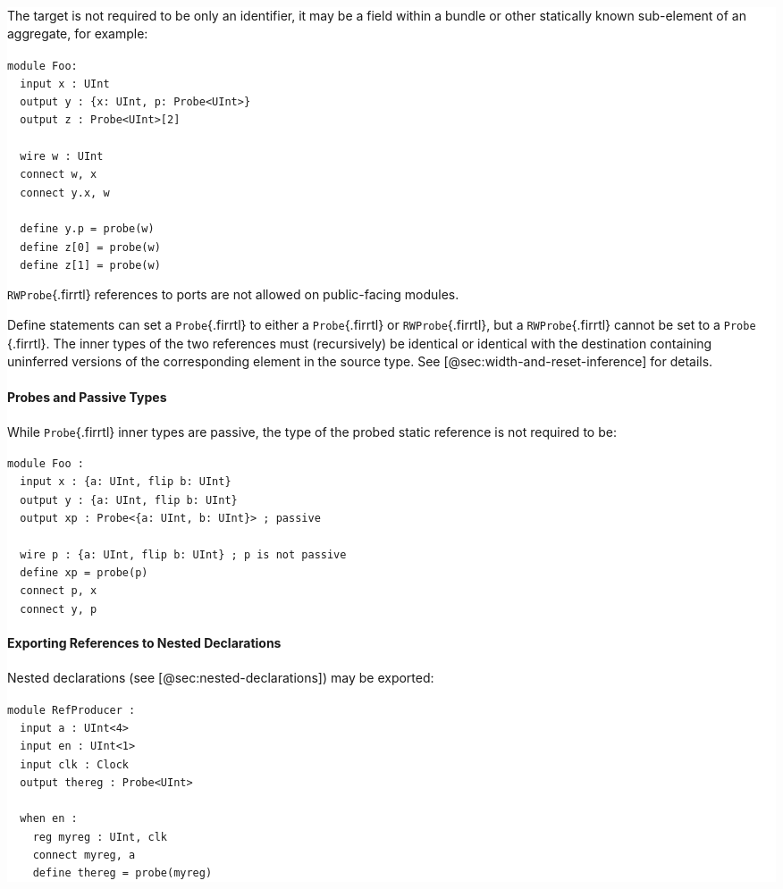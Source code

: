 The target is not required to be only an identifier, it may be a field within a
bundle or other statically known sub-element of an aggregate, for example:

```firrtl
module Foo:
  input x : UInt
  output y : {x: UInt, p: Probe<UInt>}
  output z : Probe<UInt>[2]

  wire w : UInt
  connect w, x
  connect y.x, w

  define y.p = probe(w)
  define z[0] = probe(w)
  define z[1] = probe(w)
```

`RWProbe`{.firrtl} references to ports are not allowed on public-facing
modules.

Define statements can set a `Probe`{.firrtl} to either a `Probe`{.firrtl} or
`RWProbe`{.firrtl}, but a `RWProbe`{.firrtl} cannot be set to a
`Probe`{.firrtl}.  The inner types of the two references must (recursively) be
identical or identical with the destination containing uninferred versions of
the corresponding element in the source type.  See
[@sec:width-and-reset-inference] for details.

#### Probes and Passive Types

While `Probe`{.firrtl} inner types are passive, the type of the probed
static reference is not required to be:

```firrtl
module Foo :
  input x : {a: UInt, flip b: UInt}
  output y : {a: UInt, flip b: UInt}
  output xp : Probe<{a: UInt, b: UInt}> ; passive

  wire p : {a: UInt, flip b: UInt} ; p is not passive
  define xp = probe(p)
  connect p, x
  connect y, p
```

#### Exporting References to Nested Declarations

Nested declarations (see [@sec:nested-declarations]) may be exported:

```firrtl
module RefProducer :
  input a : UInt<4>
  input en : UInt<1>
  input clk : Clock
  output thereg : Probe<UInt>

  when en :
    reg myreg : UInt, clk
    connect myreg, a
    define thereg = probe(myreg)
```
